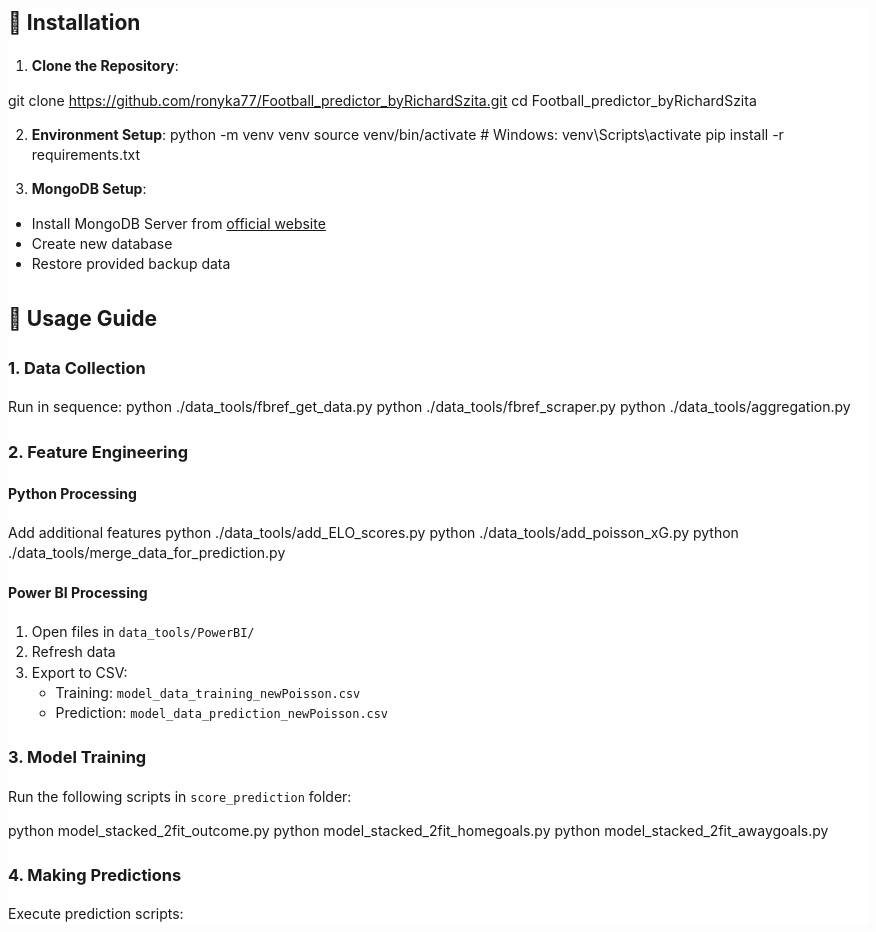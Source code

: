 ## 🚀 Installation

1. **Clone the Repository**:

git clone https://github.com/ronyka77/Football_predictor_byRichardSzita.git
cd Football_predictor_byRichardSzita

2. **Environment Setup**:
python -m venv venv
source venv/bin/activate # Windows: venv\Scripts\activate
pip install -r requirements.txt

3. **MongoDB Setup**:
- Install MongoDB Server from [official website](https://www.mongodb.com/try/download/community)
- Create new database
- Restore provided backup data

## 🚀 Usage Guide

### 1. Data Collection

Run in sequence:
python ./data_tools/fbref_get_data.py
python ./data_tools/fbref_scraper.py
python ./data_tools/aggregation.py

### 2. Feature Engineering

#### Python Processing

Add additional features
python ./data_tools/add_ELO_scores.py
python ./data_tools/add_poisson_xG.py
python ./data_tools/merge_data_for_prediction.py

#### Power BI Processing
1. Open files in `data_tools/PowerBI/`
2. Refresh data
3. Export to CSV:
   - Training: `model_data_training_newPoisson.csv`
   - Prediction: `model_data_prediction_newPoisson.csv`

### 3. Model Training
Run the following scripts in `score_prediction` folder:

python model_stacked_2fit_outcome.py
python model_stacked_2fit_homegoals.py
python model_stacked_2fit_awaygoals.py

### 4. Making Predictions
Execute prediction scripts:
